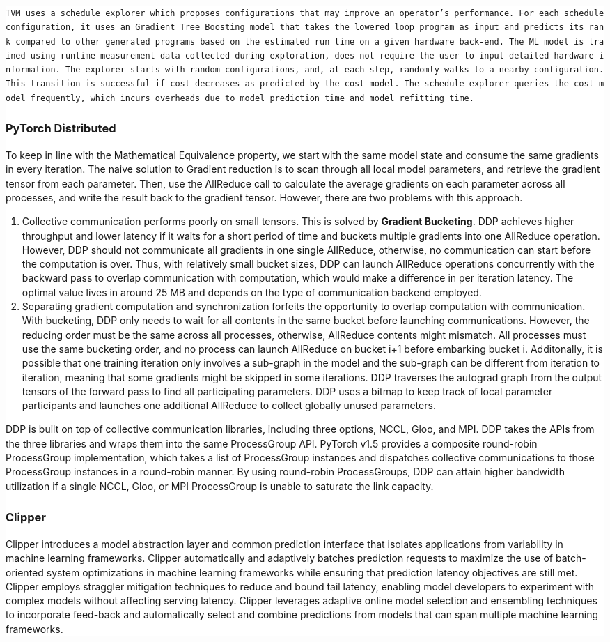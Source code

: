     TVM uses a schedule explorer which proposes configurations that may improve an operator’s performance. For each schedule configuration, it uses an Gradient Tree Boosting model that takes the lowered loop program as input and predicts its rank compared to other generated programs based on the estimated run time on a given hardware back-end. The ML model is trained using runtime measurement data collected during exploration, does not require the user to input detailed hardware information. The explorer starts with random configurations, and, at each step, randomly walks to a nearby configuration. This transition is successful if cost decreases as predicted by the cost model. The schedule explorer queries the cost model frequently, which incurs overheads due to model prediction time and model refitting time.

### PyTorch Distributed
To keep in line with the Mathematical Equivalence property, we start with the same model state and consume the same gradients in every iteration. The naive solution to Gradient reduction is to scan through all local model parameters, and retrieve the gradient tensor from each parameter. Then, use the AllReduce call to calculate the average gradients on each parameter across all processes, and write the result back to the gradient tensor. However, there are two problems with this approach.
1. Collective communication performs poorly on small tensors. This is solved by **Gradient Bucketing**. DDP achieves higher throughput and lower latency if it waits for a short period of time and buckets multiple gradients into one AllReduce operation. However, DDP should not communicate all gradients in one single AllReduce, otherwise, no communication can start before the computation is over. Thus, with relatively small bucket sizes, DDP can launch AllReduce operations concurrently with the backward pass to overlap communication with computation, which would make a difference in per iteration latency. The optimal value lives in around 25 MB and depends on the type of communication backend employed.
2. Separating gradient computation and synchronization forfeits the opportunity to overlap computation with communication. With bucketing, DDP only needs to wait for all contents in the same bucket before launching communications. However, the reducing order must be the same across all processes, otherwise, AllReduce contents might mismatch. All processes must use the same bucketing order, and no process can launch AllReduce on bucket i+1 before embarking bucket i. Additonally, it is possible that one training iteration only involves a sub-graph in the model and the sub-graph can be different from iteration to iteration, meaning that some gradients might be skipped in some iterations. DDP traverses the autograd graph from the output tensors of the forward pass to find all participating parameters. DDP uses a bitmap to keep track of local parameter participants and launches one additional AllReduce to collect globally unused parameters.

DDP is built on top of collective communication libraries, including three options, NCCL, Gloo, and MPI. DDP takes the APIs from the three libraries and wraps them into the same ProcessGroup API. PyTorch v1.5 provides a composite round-robin ProcessGroup implementation, which takes a list of ProcessGroup instances and dispatches collective communications to those ProcessGroup instances in a round-robin manner. By using round-robin ProcessGroups, DDP can attain higher bandwidth utilization if a single NCCL, Gloo, or MPI ProcessGroup is unable to saturate the link capacity.

### Clipper
Clipper introduces a model abstraction layer and common prediction interface that isolates applications from variability in machine learning frameworks. Clipper automatically and adaptively batches prediction requests to maximize the use of batch-oriented system optimizations in machine learning frameworks while ensuring that prediction latency objectives are still met. Clipper employs straggler mitigation techniques to reduce and bound tail latency, enabling model developers to experiment with complex models without affecting serving latency. Clipper leverages adaptive online model selection and ensembling techniques to incorporate feed-back and automatically select and combine predictions from models that can span multiple machine learning frameworks.
